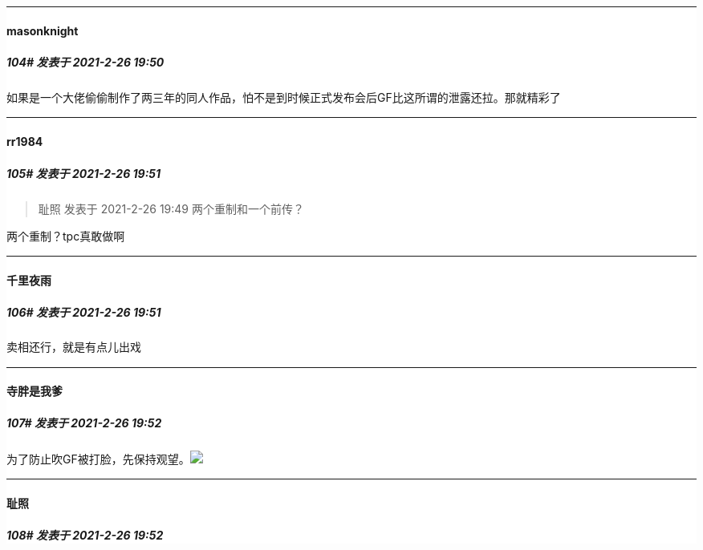 
*****

####  masonknight  
##### 104#       发表于 2021-2-26 19:50




如果是一个大佬偷偷制作了两三年的同人作品，怕不是到时候正式发布会后GF比这所谓的泄露还拉。那就精彩了







*****

####  rr1984  
##### 105#       发表于 2021-2-26 19:51



<blockquote>耻照 发表于 2021-2-26 19:49
两个重制和一个前传？</blockquote>
两个重制？tpc真敢做啊







*****

####  千里夜雨  
##### 106#       发表于 2021-2-26 19:51




卖相还行，就是有点儿出戏







*****

####  寺胖是我爹  
##### 107#       发表于 2021-2-26 19:52




为了防止吹GF被打脸，先保持观望。<img src="https://static.saraba1st.com/image/smiley/face2017/072.png" referrerpolicy="no-referrer">







*****

####  耻照  
##### 108#       发表于 2021-2-26 19:52
